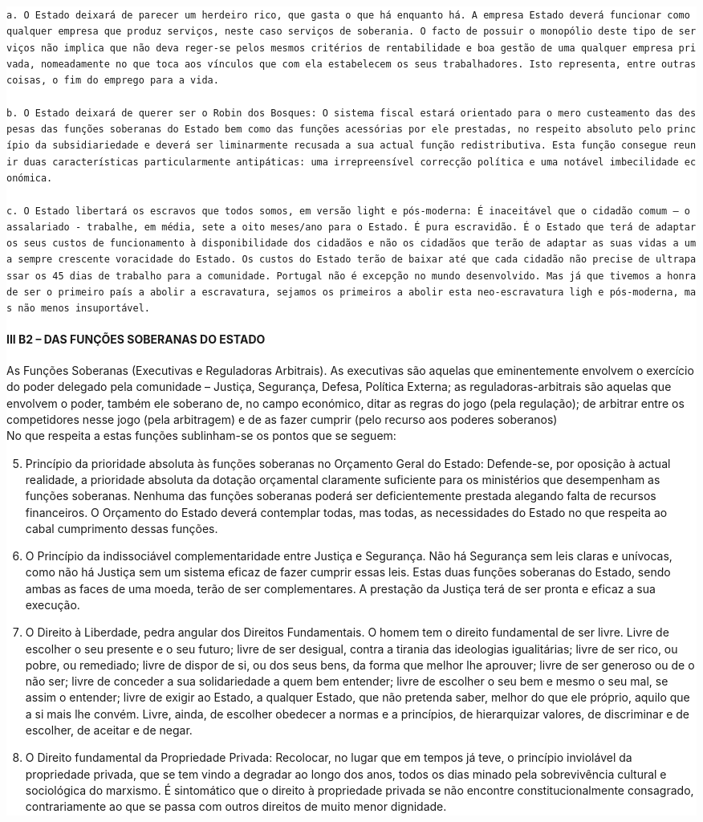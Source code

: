 	a. O Estado deixará de parecer um herdeiro rico, que gasta o que há enquanto há. A empresa Estado deverá funcionar como qualquer empresa que produz serviços, neste caso serviços de soberania. O facto de possuir o monopólio deste tipo de serviços não implica que não deva reger-se pelos mesmos critérios de rentabilidade e boa gestão de uma qualquer empresa privada, nomeadamente no que toca aos vínculos que com ela estabelecem os seus trabalhadores. Isto representa, entre outras coisas, o fim do emprego para a vida.

	b. O Estado deixará de querer ser o Robin dos Bosques: O sistema fiscal estará orientado para o mero custeamento das despesas das funções soberanas do Estado bem como das funções acessórias por ele prestadas, no respeito absoluto pelo princípio da subsidiariedade e deverá ser liminarmente recusada a sua actual função redistributiva. Esta função consegue reunir duas características particularmente antipáticas: uma irrepreensível correcção política e uma notável imbecilidade económica.

	c. O Estado libertará os escravos que todos somos, em versão light e pós-moderna: É inaceitável que o cidadão comum – o assalariado - trabalhe, em média, sete a oito meses/ano para o Estado. É pura escravidão. É o Estado que terá de adaptar os seus custos de funcionamento à disponibilidade dos cidadãos e não os cidadãos que terão de adaptar as suas vidas a uma sempre crescente voracidade do Estado. Os custos do Estado terão de baixar até que cada cidadão não precise de ultrapassar os 45 dias de trabalho para a comunidade. Portugal não é excepção no mundo desenvolvido. Mas já que tivemos a honra de ser o primeiro país a abolir a escravatura, sejamos os primeiros a abolir esta neo-escravatura ligh e pós-moderna, mas não menos insuportável.

#### III B2 – DAS FUNÇÕES SOBERANAS DO ESTADO
As Funções Soberanas (Executivas e Reguladoras Arbitrais). As executivas são aquelas que eminentemente envolvem o exercício do poder delegado pela comunidade – Justiça, Segurança, Defesa, Política Externa; as reguladoras-arbitrais são aquelas que envolvem o poder, também ele soberano de, no campo económico, ditar as regras do jogo (pela regulação); de arbitrar entre os competidores nesse jogo (pela arbitragem) e de as fazer cumprir (pelo recurso aos poderes soberanos)<br/>
No que respeita a estas funções sublinham-se os pontos que se seguem:

5. Princípio da prioridade absoluta às funções soberanas no Orçamento Geral do Estado: Defende-se, por oposição à actual realidade, a prioridade absoluta da dotação orçamental claramente suficiente para os ministérios que desempenham as funções soberanas. Nenhuma das funções soberanas poderá ser deficientemente prestada alegando falta de recursos financeiros. O Orçamento do Estado deverá contemplar todas, mas todas, as necessidades do Estado no que respeita ao cabal cumprimento dessas funções.

6. O Princípio da indissociável complementaridade entre Justiça e Segurança. Não há Segurança sem leis claras e unívocas, como não há Justiça sem um sistema eficaz de fazer cumprir essas leis. Estas duas funções soberanas do Estado, sendo ambas as faces de uma moeda, terão de ser complementares. A prestação da Justiça terá de ser pronta e eficaz a sua execução.

7. O Direito à Liberdade, pedra angular dos Direitos Fundamentais. O homem tem o direito fundamental de ser livre. Livre de escolher o seu presente e o seu futuro; livre de ser desigual, contra a tirania das ideologias igualitárias; livre de ser rico, ou pobre, ou remediado; livre de dispor de si, ou dos seus bens, da forma que melhor lhe aprouver; livre de ser generoso ou de o não ser; livre de conceder a sua solidariedade a quem bem entender; livre de escolher o seu bem e mesmo o seu mal, se assim o entender; livre de exigir ao Estado, a qualquer Estado, que não pretenda saber, melhor do que ele próprio, aquilo que a si mais lhe convém. Livre, ainda, de escolher obedecer a normas e a princípios, de hierarquizar valores, de discriminar e de escolher, de aceitar e de negar.

8. O Direito fundamental da Propriedade Privada: Recolocar, no lugar que em tempos já teve, o princípio inviolável da propriedade privada, que se tem vindo a degradar ao longo dos anos, todos os dias minado pela sobrevivência cultural e sociológica do marxismo. É sintomático que o direito à propriedade privada se não encontre constitucionalmente consagrado, contrariamente ao que se passa com outros direitos de muito menor dignidade.
